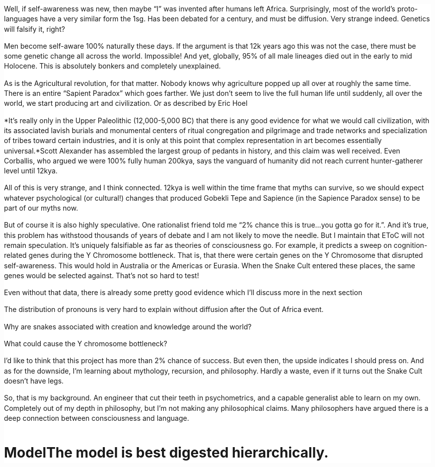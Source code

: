 Well, if self-awareness was new, then maybe “I” was invented after humans left Africa. Surprisingly, most of the world’s proto-languages have a very similar form the 1sg. Has been debated for a century, and must be diffusion. Very strange indeed. Genetics will falsify it, right?

Men become self-aware 100% naturally these days. If the argument is that 12k years ago this was not the case, there must be some genetic change all across the world. Impossible! And yet, globally, 95% of all male lineages died out in the early to mid Holocene. This is absolutely bonkers and completely unexplained. 

As is the Agricultural revolution, for that matter. Nobody knows why agriculture popped up all over at roughly the same time. There is an entire “Sapient Paradox” which goes farther. We just don’t seem to live the full human life until suddenly, all over the world, we start producing art and civilization. Or as described by Eric Hoel

*It’s really only in the Upper Paleolithic (12,000-5,000 BC) that there is any good evidence for what we would call civilization, with its associated lavish burials and monumental centers of ritual congregation and pilgrimage and trade networks and specialization of tribes toward certain industries, and it is only at this point that complex representation in art becomes essentially universal.*Scott Alexander has assembled the largest group of pedants in history, and this claim was well received. Even Corballis, who argued we were 100% fully human 200kya, says the vanguard of humanity did not reach current hunter-gatherer level until 12kya. 

All of this is very strange, and I think connected. 12kya is well within the time frame that myths can survive, so we should expect whatever psychological (or cultural!) changes that produced Gobekli Tepe and Sapience (in the Sapience Paradox sense) to be part of our myths now.

But of course it is also highly speculative. One rationalist friend told me “2% chance this is true…you gotta go for it.”. And it’s true, this problem has withstood thousands of years of debate and I am not likely to move the needle. But I maintain that EToC will not remain speculation. It’s uniquely falsifiable as far as theories of consciousness go. For example, it predicts a sweep on cognition-related genes during the Y Chromosome bottleneck. That is, that there were certain genes on the Y Chromosome that disrupted self-awareness. This would hold in Australia or the Americas or Eurasia. When the Snake Cult entered these places, the same genes would be selected against. That’s not so hard to test!

Even without that data, there is already some pretty good evidence which I’ll discuss more in the next section

The distribution of pronouns is very hard to explain without diffusion after the Out of Africa event.

Why are snakes associated with creation and knowledge around the world?

What could cause the Y chromosome bottleneck? 

I’d like to think that this project has more than 2% chance of success. But even then, the upside indicates I should press on. And as for the downside, I’m learning about mythology, recursion, and philosophy. Hardly a waste, even if it turns out the Snake Cult doesn’t have legs.

So, that is my background. An engineer that cut their teeth in psychometrics, and a capable generalist able to learn on my own. Completely out of my depth in philosophy, but I’m not making any philosophical claims. Many philosophers have argued there is a deep connection between consciousness and language.

# ModelThe model is best digested hierarchically.
